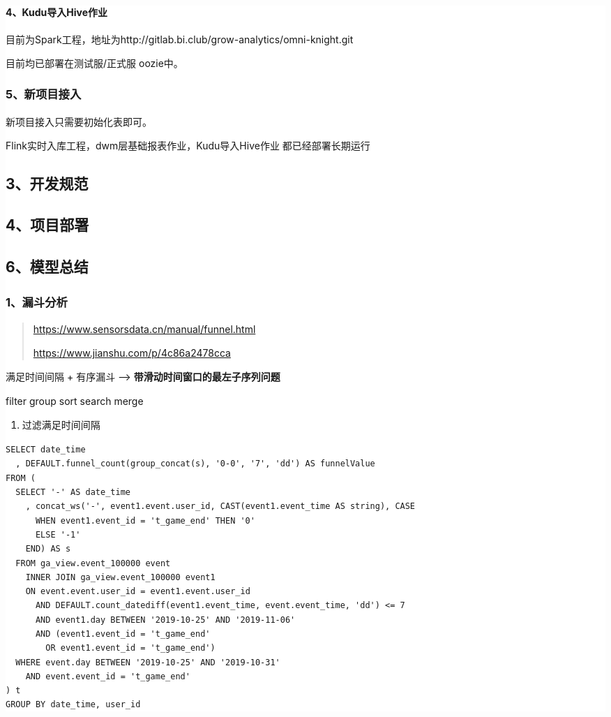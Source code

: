 #### 4、Kudu导入Hive作业

目前为Spark工程，地址为http://gitlab.bi.club/grow-analytics/omni-knight.git

目前均已部署在测试服/正式服 oozie中。

### 5、新项目接入

新项目接入只需要初始化表即可。

Flink实时入库工程，dwm层基础报表作业，Kudu导入Hive作业 都已经部署长期运行





## 3、开发规范



## 4、项目部署



## 6、模型总结

### 1、漏斗分析

> https://www.sensorsdata.cn/manual/funnel.html
>
>  https://www.jianshu.com/p/4c86a2478cca

满足时间间隔 + 有序漏斗  -->   **带滑动时间窗口的最左子序列问题**

filter      group      sort     search   merge



1. 过滤满足时间间隔

```mysql
SELECT date_time
  , DEFAULT.funnel_count(group_concat(s), '0-0', '7', 'dd') AS funnelValue
FROM (
  SELECT '-' AS date_time
    , concat_ws('-', event1.event.user_id, CAST(event1.event_time AS string), CASE 
      WHEN event1.event_id = 't_game_end' THEN '0'
      ELSE '-1'
    END) AS s
  FROM ga_view.event_100000 event
    INNER JOIN ga_view.event_100000 event1
    ON event.event.user_id = event1.event.user_id
      AND DEFAULT.count_datediff(event1.event_time, event.event_time, 'dd') <= 7
      AND event1.day BETWEEN '2019-10-25' AND '2019-11-06'
      AND (event1.event_id = 't_game_end'
        OR event1.event_id = 't_game_end')
  WHERE event.day BETWEEN '2019-10-25' AND '2019-10-31'
    AND event.event_id = 't_game_end'
) t
GROUP BY date_time, user_id
```

